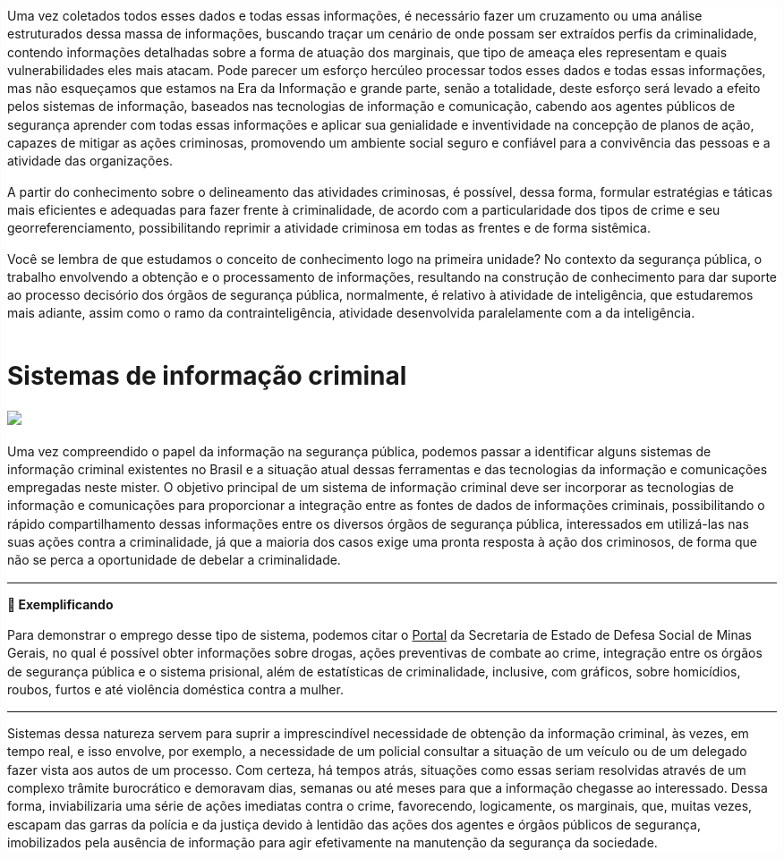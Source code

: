 Uma vez coletados todos esses dados e todas essas informações, é necessário fazer um cruzamento ou uma análise estruturados dessa massa de informações, buscando traçar um cenário de onde possam ser extraídos perfis da criminalidade, contendo informações detalhadas sobre a forma de atuação dos marginais, que tipo de ameaça eles representam e quais vulnerabilidades eles mais atacam. Pode parecer um esforço hercúleo processar todos esses dados e todas essas informações, mas não esqueçamos que estamos na Era da Informação e grande parte, senão a totalidade, deste esforço será levado a efeito pelos sistemas de informação, baseados nas tecnologias de informação e comunicação, cabendo aos agentes públicos de segurança aprender com todas essas informações e aplicar sua genialidade e inventividade na concepção de planos de ação, capazes de mitigar as ações criminosas, promovendo um ambiente social seguro e confiável para a convivência das pessoas e a atividade das organizações.

A partir do conhecimento sobre o delineamento das atividades criminosas, é possível, dessa forma, formular estratégias e táticas mais eficientes e adequadas para fazer frente à criminalidade, de acordo com a particularidade dos tipos de crime e seu georreferenciamento, possibilitando reprimir a atividade criminosa em todas as frentes e de forma sistêmica.

Você se lembra de que estudamos o conceito de conhecimento logo na primeira unidade? No contexto da segurança pública, o trabalho envolvendo a obtenção e o processamento de informações, resultando na construção de conhecimento para dar suporte ao processo decisório dos órgãos de segurança pública, normalmente, é relativo à atividade de inteligência, que estudaremos mais adiante, assim como o ramo da contrainteligência, atividade desenvolvida paralelamente com a da inteligência.

# **Sistemas de informação criminal**

[![](https://ampli-images.s3.amazonaws.com/production/429c399c-ea82-4dc5-9a29-02b987210953/original)](https://ampli-images.s3.amazonaws.com/production/429c399c-ea82-4dc5-9a29-02b987210953/original)

Uma vez compreendido o papel da informação na segurança pública, podemos passar a identificar alguns sistemas de informação criminal existentes no Brasil e a situação atual dessas ferramentas e das tecnologias da informação e comunicações empregadas neste mister. O objetivo principal de um sistema de informação criminal deve ser incorporar as tecnologias de informação e comunicações para proporcionar a integração entre as fontes de dados de informações criminais, possibilitando o rápido compartilhamento dessas informações entre os diversos órgãos de segurança pública, interessados em utilizá-las nas suas ações contra a criminalidade, já que a maioria dos casos exige uma pronta resposta à ação dos criminosos, de forma que não se perca a oportunidade de debelar a criminalidade.

_______

**📝 Exemplificando**

Para demonstrar o emprego desse tipo de sistema, podemos citar o [Portal](http://www.seguranca.mg.gov.br/) da Secretaria de Estado de Defesa Social de Minas Gerais, no qual é possível obter informações sobre drogas, ações preventivas de combate ao crime, integração entre os órgãos de segurança pública e o sistema prisional, além de estatísticas de criminalidade, inclusive, com gráficos, sobre homicídios, roubos, furtos e até violência doméstica contra a mulher.

_______

Sistemas dessa natureza servem para suprir a imprescindível necessidade de obtenção da informação criminal, às vezes, em tempo real, e isso envolve, por exemplo, a necessidade de um policial consultar a situação de um veículo ou de um delegado fazer vista aos autos de um processo. Com certeza, há tempos atrás, situações como essas seriam resolvidas através de um complexo trâmite burocrático e demoravam dias, semanas ou até meses para que a informação chegasse ao interessado. Dessa forma, inviabilizaria uma série de ações imediatas contra o crime, favorecendo, logicamente, os marginais, que, muitas vezes, escapam das garras da polícia e da justiça devido à lentidão das ações dos agentes e órgãos públicos de segurança, imobilizados pela ausência de informação para agir efetivamente na manutenção da segurança da sociedade.
